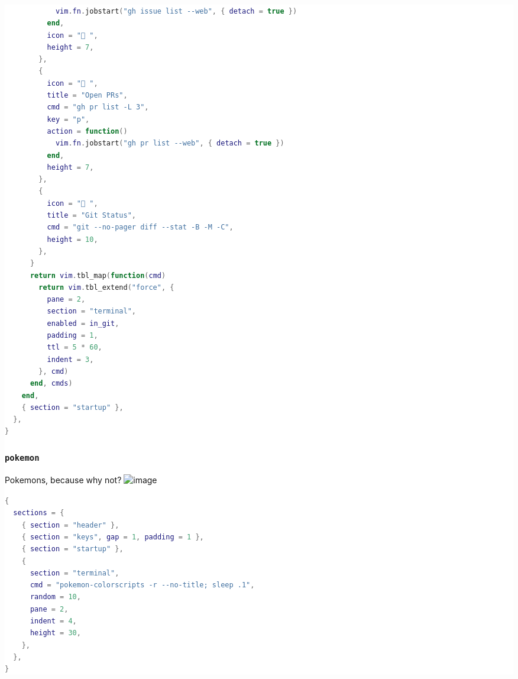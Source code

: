 ```lua
            vim.fn.jobstart("gh issue list --web", { detach = true })
          end,
          icon = " ",
          height = 7,
        },
        {
          icon = " ",
          title = "Open PRs",
          cmd = "gh pr list -L 3",
          key = "p",
          action = function()
            vim.fn.jobstart("gh pr list --web", { detach = true })
          end,
          height = 7,
        },
        {
          icon = " ",
          title = "Git Status",
          cmd = "git --no-pager diff --stat -B -M -C",
          height = 10,
        },
      }
      return vim.tbl_map(function(cmd)
        return vim.tbl_extend("force", {
          pane = 2,
          section = "terminal",
          enabled = in_git,
          padding = 1,
          ttl = 5 * 60,
          indent = 3,
        }, cmd)
      end, cmds)
    end,
    { section = "startup" },
  },
}
```

### `pokemon`

Pokemons, because why not?
![image](https://github.com/user-attachments/assets/2fb17ecc-8bc0-48d3-a023-aa8dfc70247e)

```lua
{
  sections = {
    { section = "header" },
    { section = "keys", gap = 1, padding = 1 },
    { section = "startup" },
    {
      section = "terminal",
      cmd = "pokemon-colorscripts -r --no-title; sleep .1",
      random = 10,
      pane = 2,
      indent = 4,
      height = 30,
    },
  },
}
```
